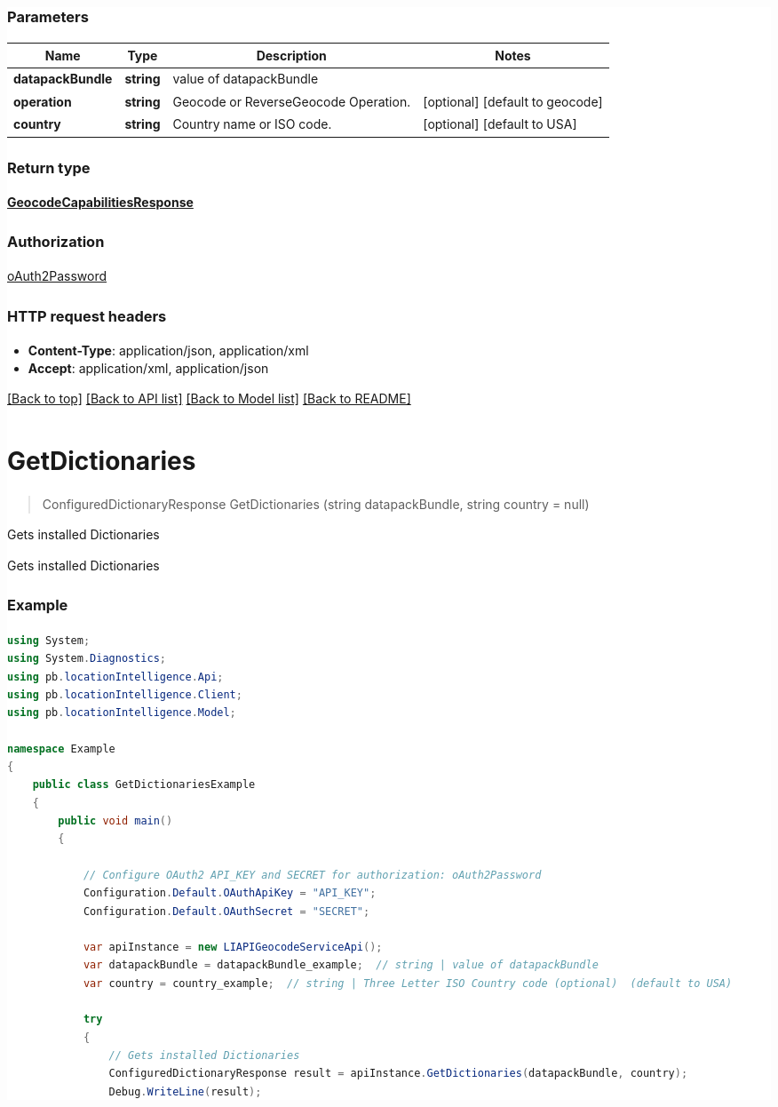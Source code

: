 ```csharp
```

### Parameters

Name | Type | Description  | Notes
------------- | ------------- | ------------- | -------------
 **datapackBundle** | **string**| value of datapackBundle | 
 **operation** | **string**| Geocode or ReverseGeocode Operation. | [optional] [default to geocode]
 **country** | **string**| Country name or ISO code. | [optional] [default to USA]

### Return type

[**GeocodeCapabilitiesResponse**](GeocodeCapabilitiesResponse.md)

### Authorization

[oAuth2Password](../README.md#oAuth2Password)

### HTTP request headers

 - **Content-Type**: application/json, application/xml
 - **Accept**: application/xml, application/json

[[Back to top]](#) [[Back to API list]](../README.md#documentation-for-api-endpoints) [[Back to Model list]](../README.md#documentation-for-models) [[Back to README]](../README.md)

<a name="getdictionaries"></a>
# **GetDictionaries**
> ConfiguredDictionaryResponse GetDictionaries (string datapackBundle, string country = null)

Gets installed Dictionaries

Gets installed Dictionaries

### Example
```csharp
using System;
using System.Diagnostics;
using pb.locationIntelligence.Api;
using pb.locationIntelligence.Client;
using pb.locationIntelligence.Model;

namespace Example
{
    public class GetDictionariesExample
    {
        public void main()
        {
            
            // Configure OAuth2 API_KEY and SECRET for authorization: oAuth2Password
            Configuration.Default.OAuthApiKey = "API_KEY";
            Configuration.Default.OAuthSecret = "SECRET";

            var apiInstance = new LIAPIGeocodeServiceApi();
            var datapackBundle = datapackBundle_example;  // string | value of datapackBundle
            var country = country_example;  // string | Three Letter ISO Country code (optional)  (default to USA)

            try
            {
                // Gets installed Dictionaries
                ConfiguredDictionaryResponse result = apiInstance.GetDictionaries(datapackBundle, country);
                Debug.WriteLine(result);
```